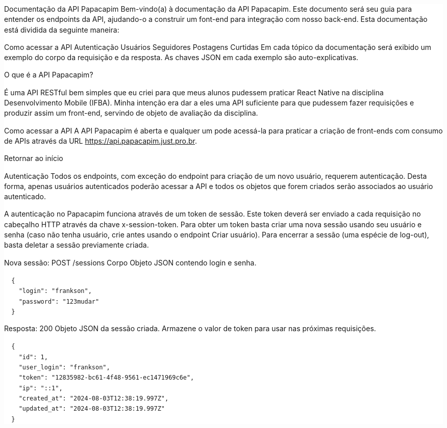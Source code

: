 Documentação da API Papacapim
Bem-vindo(a) à documentação da API Papacapim. Este documento será seu guia para entender os endpoints da API, ajudando-o a construir um font-end para integração com nosso back-end. Esta documentação está dividida da seguinte maneira:

Como acessar a API
Autenticação
Usuários
Seguidores
Postagens
Curtidas
Em cada tópico da documentação será exibido um exemplo do corpo da requisição e da resposta. As chaves JSON em cada exemplo são auto-explicativas.

O que é a API Papacapim?

É uma API RESTful bem simples que eu criei para que meus alunos pudessem praticar React Native na disciplina Desenvolvimento Mobile (IFBA). Minha intenção era dar a eles uma API suficiente para que pudessem fazer requisições e produzir assim um front-end, servindo de objeto de avaliação da disciplina.

Como acessar a API
A API Papacapim é aberta e qualquer um pode acessá-la para praticar a criação de front-ends com consumo de APIs através da URL https://api.papacapim.just.pro.br.

Retornar ao início

Autenticação
Todos os endpoints, com exceção do endpoint para criação de um novo usuário, requerem autenticação. Desta forma, apenas usuários autenticados poderão acessar a API e todos os objetos que forem criados serão associados ao usuário autenticado.

A autenticação no Papacapim funciona através de um token de sessão. Este token deverá ser enviado a cada requisição no cabeçalho HTTP através da chave x-session-token. Para obter um token basta criar uma nova sessão usando seu usuário e senha (caso não tenha usuário, crie antes usando o endpoint Criar usuário). Para encerrar a sessão (uma espécie de log-out), basta deletar a sessão previamente criada.

Nova sessão: POST /sessions
Corpo
Objeto JSON contendo login e senha.


      {
        "login": "frankson",
        "password": "123mudar"
      }
    
Resposta: 200
Objeto JSON da sessão criada. Armazene o valor de token para usar nas próximas requisições.


      {
        "id": 1,
        "user_login": "frankson",
        "token": "12835982-bc61-4f48-9561-ec1471969c6e",
        "ip": "::1",
        "created_at": "2024-08-03T12:38:19.997Z",
        "updated_at": "2024-08-03T12:38:19.997Z"
      }
    
